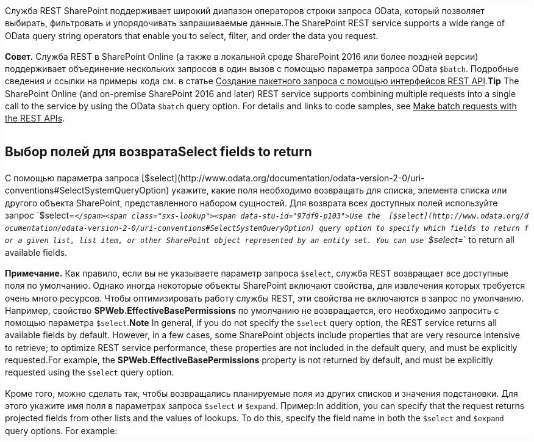  
<span data-ttu-id="97df9-111">Служба REST SharePoint поддерживает широкий диапазон операторов строки запроса OData, который позволяет выбирать, фильтровать и упорядочивать запрашиваемые данные.</span><span class="sxs-lookup"><span data-stu-id="97df9-111">The SharePoint REST service supports a wide range of OData query string operators that enable you to select, filter, and order the data you request.</span></span>
 

 <span data-ttu-id="97df9-p102">**Совет.** Служба REST в SharePoint Online (а также в локальной среде SharePoint 2016 или более поздней версии) поддерживает объединение нескольких запросов в один вызов с помощью параметра запроса OData `$batch`. Подробные сведения и ссылки на примеры кода см. в статье [Создание пакетного запроса с помощью интерфейсов REST API](make-batch-requests-with-the-rest-apis.md).</span><span class="sxs-lookup"><span data-stu-id="97df9-p102">**Tip**  The SharePoint Online (and on-premise SharePoint 2016 and later) REST service supports combining multiple requests into a single call to the service by using the OData  `$batch` query option. For details and links to code samples, see [Make batch requests with the REST APIs](make-batch-requests-with-the-rest-apis.md).</span></span>
 


## <a name="select-fields-to-return"></a><span data-ttu-id="97df9-114">Выбор полей для возврата</span><span class="sxs-lookup"><span data-stu-id="97df9-114">Select fields to return</span></span>

<span data-ttu-id="97df9-p103">С помощью параметра запроса [$select](http://www.odata.org/documentation/odata-version-2-0/uri-conventions#SelectSystemQueryOption) укажите, какие поля необходимо возвращать для списка, элемента списка или другого объекта SharePoint, представленного набором сущностей. Для возврата всех доступных полей используйте запрос `$select=*`</span><span class="sxs-lookup"><span data-stu-id="97df9-p103">Use the  [$select](http://www.odata.org/documentation/odata-version-2-0/uri-conventions#SelectSystemQueryOption) query option to specify which fields to return for a given list, list item, or other SharePoint object represented by an entity set. You can use `$select=*` to return all available fields.</span></span>
 

 

 <span data-ttu-id="97df9-p104">**Примечание.** Как правило, если вы не указываете параметр запроса `$select`, служба REST возвращает все доступные поля по умолчанию. Однако иногда некоторые объекты SharePoint включают свойства, для извлечения которых требуется очень много ресурсов. Чтобы оптимизировать работу службы REST, эти свойства не включаются в запрос по умолчанию. Например, свойство **SPWeb.EffectiveBasePermissions** по умолчанию не возвращается, его необходимо запросить с помощью параметра `$select`.</span><span class="sxs-lookup"><span data-stu-id="97df9-p104">**Note**  In general, if you do not specify the  `$select` query option, the REST service returns all available fields by default. However, in a few cases, some SharePoint objects include properties that are very resource intensive to retrieve; to optimize REST service performance, these properties are not included in the default query, and must be explicitly requested.For example, the  **SPWeb.EffectiveBasePermissions** property is not returned by default, and must be explicitly requested using the `$select` query option.</span></span>
 

<span data-ttu-id="97df9-p105">Кроме того, можно сделать так, чтобы возвращались планируемые поля из других списков и значения подстановки. Для этого укажите имя поля в параметрах запроса `$select` и `$expand`. Пример:</span><span class="sxs-lookup"><span data-stu-id="97df9-p105">In addition, you can specify that the request returns projected fields from other lists and the values of lookups. To do this, specify the field name in both the  `$select` and `$expand` query options. For example:</span></span>
 